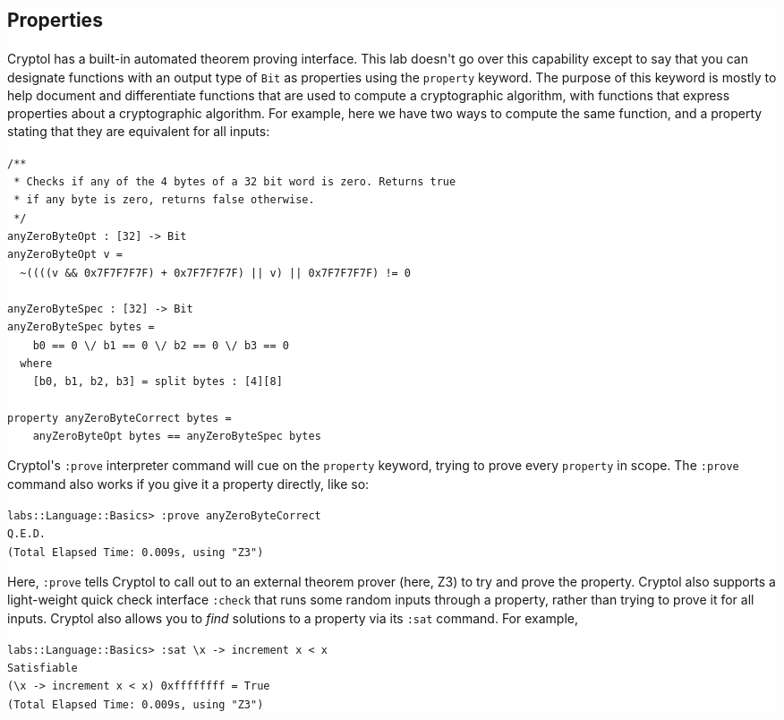 ## Properties

Cryptol has a built-in automated theorem proving interface. This lab
doesn't go over this capability except to say that you can designate
functions with an output type of `Bit` as properties using the
`property` keyword. The purpose of this keyword is mostly to help
document and differentiate functions that are used to compute a
cryptographic algorithm, with functions that express properties about
a cryptographic algorithm. For example, here we have two ways to
compute the same function, and a property stating that they are
equivalent for all inputs:

```cryptol
/**
 * Checks if any of the 4 bytes of a 32 bit word is zero. Returns true
 * if any byte is zero, returns false otherwise.
 */
anyZeroByteOpt : [32] -> Bit
anyZeroByteOpt v =
  ~((((v && 0x7F7F7F7F) + 0x7F7F7F7F) || v) || 0x7F7F7F7F) != 0
  
anyZeroByteSpec : [32] -> Bit
anyZeroByteSpec bytes =
    b0 == 0 \/ b1 == 0 \/ b2 == 0 \/ b3 == 0
  where
    [b0, b1, b2, b3] = split bytes : [4][8]
    
property anyZeroByteCorrect bytes =
    anyZeroByteOpt bytes == anyZeroByteSpec bytes
```

Cryptol's `:prove` interpreter command will cue on the `property`
keyword, trying to prove every `property` in scope. The `:prove`
command also works if you give it a property directly, like so:

```Xcryptol session
labs::Language::Basics> :prove anyZeroByteCorrect
Q.E.D.
(Total Elapsed Time: 0.009s, using "Z3")
```

Here, `:prove` tells Cryptol to call out to an external theorem prover
(here, Z3) to try and prove the property. Cryptol also supports a
light-weight quick check interface `:check` that runs some random
inputs through a property, rather than trying to prove it for all
inputs. Cryptol also allows you to *find* solutions to a property via
its `:sat` command. For example,

```Xcryptol session
labs::Language::Basics> :sat \x -> increment x < x
Satisfiable
(\x -> increment x < x) 0xffffffff = True
(Total Elapsed Time: 0.009s, using "Z3")
```
